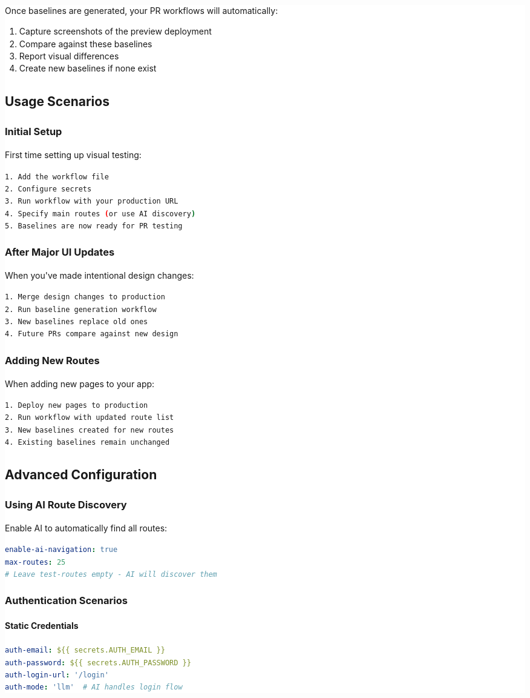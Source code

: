 Once baselines are generated, your PR workflows will automatically:
1. Capture screenshots of the preview deployment
2. Compare against these baselines
3. Report visual differences
4. Create new baselines if none exist

## Usage Scenarios

### Initial Setup
First time setting up visual testing:
```bash
1. Add the workflow file
2. Configure secrets
3. Run workflow with your production URL
4. Specify main routes (or use AI discovery)
5. Baselines are now ready for PR testing
```

### After Major UI Updates
When you've made intentional design changes:
```bash
1. Merge design changes to production
2. Run baseline generation workflow
3. New baselines replace old ones
4. Future PRs compare against new design
```

### Adding New Routes
When adding new pages to your app:
```bash
1. Deploy new pages to production
2. Run workflow with updated route list
3. New baselines created for new routes
4. Existing baselines remain unchanged
```

## Advanced Configuration

### Using AI Route Discovery

Enable AI to automatically find all routes:

```yaml
enable-ai-navigation: true
max-routes: 25
# Leave test-routes empty - AI will discover them
```

### Authentication Scenarios

#### Static Credentials
```yaml
auth-email: ${{ secrets.AUTH_EMAIL }}
auth-password: ${{ secrets.AUTH_PASSWORD }}
auth-login-url: '/login'
auth-mode: 'llm'  # AI handles login flow
```
